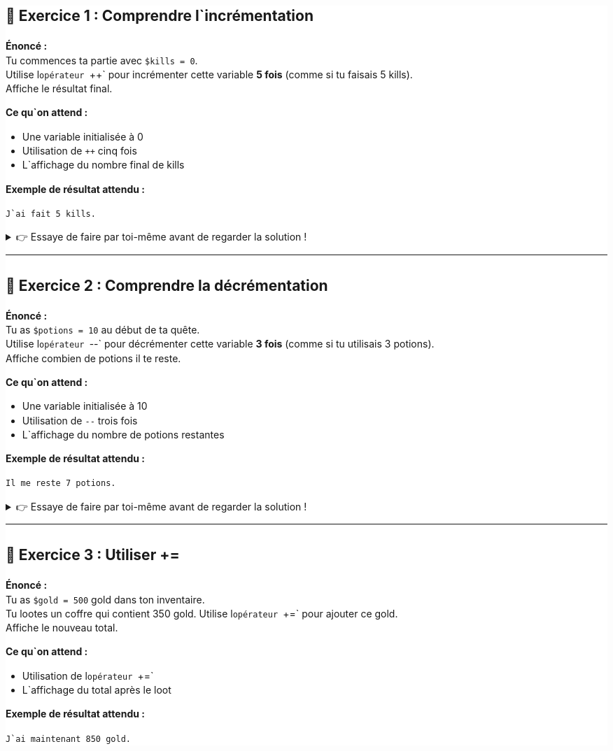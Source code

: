 ## 📝 Exercice 1 : Comprendre l`incrémentation
**Énoncé :**  
Tu commences ta partie avec `$kills = 0`.  
Utilise l`opérateur `++` pour incrémenter cette variable **5 fois** (comme si tu faisais 5 kills).  
Affiche le résultat final.

**Ce qu`on attend :**  
- Une variable initialisée à 0
- Utilisation de `++` cinq fois
- L`affichage du nombre final de kills

**Exemple de résultat attendu :**
```
J`ai fait 5 kills.
```

<details><summary>👉 Essaye de faire par toi-même avant de regarder la solution !</summary></details>

---

## 📝 Exercice 2 : Comprendre la décrémentation
**Énoncé :**  
Tu as `$potions = 10` au début de ta quête.  
Utilise l`opérateur `--` pour décrémenter cette variable **3 fois** (comme si tu utilisais 3 potions).  
Affiche combien de potions il te reste.

**Ce qu`on attend :**  
- Une variable initialisée à 10
- Utilisation de `--` trois fois
- L`affichage du nombre de potions restantes

**Exemple de résultat attendu :**
```
Il me reste 7 potions.
```

<details><summary>👉 Essaye de faire par toi-même avant de regarder la solution !</summary></details>

---

## 📝 Exercice 3 : Utiliser +=
**Énoncé :**  
Tu as `$gold = 500` gold dans ton inventaire.  
Tu lootes un coffre qui contient 350 gold. Utilise l`opérateur `+=` pour ajouter ce gold.  
Affiche le nouveau total.

**Ce qu`on attend :**  
- Utilisation de l`opérateur `+=`
- L`affichage du total après le loot

**Exemple de résultat attendu :**
```
J`ai maintenant 850 gold.
```
